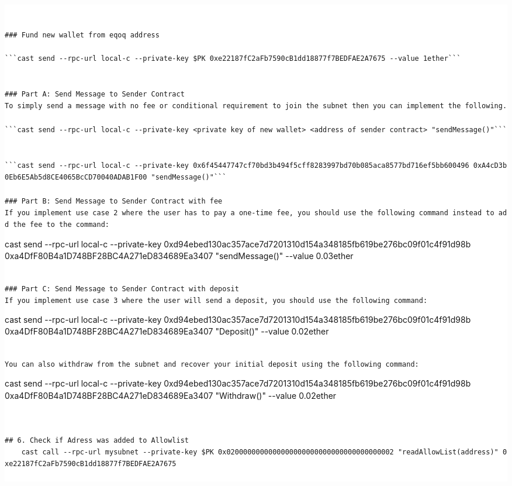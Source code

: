 ```


### Fund new wallet from eqoq address

```cast send --rpc-url local-c --private-key $PK 0xe22187fC2aFb7590cB1dd18877f7BEDFAE2A7675 --value 1ether```


### Part A: Send Message to Sender Contract
To simply send a message with no fee or conditional requirement to join the subnet then you can implement the following.

```cast send --rpc-url local-c --private-key <private key of new wallet> <address of sender contract> "sendMessage()"```


```cast send --rpc-url local-c --private-key 0x6f45447747cf70bd3b494f5cff8283997bd70b085aca8577bd716ef5bb600496 0xA4cD3b0Eb6E5Ab5d8CE4065BcCD70040ADAB1F00 "sendMessage()"```

### Part B: Send Message to Sender Contract with fee
If you implement use case 2 where the user has to pay a one-time fee, you should use the following command instead to add the fee to the command:
```
cast send --rpc-url local-c --private-key 0xd94ebed130ac357ace7d7201310d154a348185fb619be276bc09f01c4f91d98b 0xa4DfF80B4a1D748BF28BC4A271eD834689Ea3407 "sendMessage()" --value 0.03ether
```

### Part C: Send Message to Sender Contract with deposit
If you implement use case 3 where the user will send a deposit, you should use the following command:
```
cast send --rpc-url local-c --private-key 0xd94ebed130ac357ace7d7201310d154a348185fb619be276bc09f01c4f91d98b 0xa4DfF80B4a1D748BF28BC4A271eD834689Ea3407 "Deposit()" --value 0.02ether
```

You can also withdraw from the subnet and recover your initial deposit using the following command:
```
cast send --rpc-url local-c --private-key 0xd94ebed130ac357ace7d7201310d154a348185fb619be276bc09f01c4f91d98b 0xa4DfF80B4a1D748BF28BC4A271eD834689Ea3407 "Withdraw()" --value 0.02ether
```


## 6. Check if Adress was added to Allowlist
    cast call --rpc-url mysubnet --private-key $PK 0x0200000000000000000000000000000000000002 "readAllowList(address)" 0xe22187fC2aFb7590cB1dd18877f7BEDFAE2A7675

